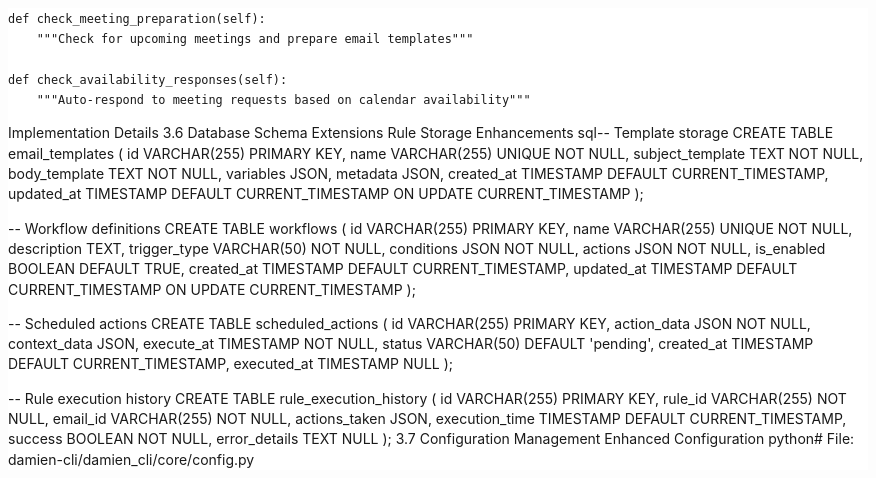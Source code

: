    def check_meeting_preparation(self):
        """Check for upcoming meetings and prepare email templates"""
        
    def check_availability_responses(self):
        """Auto-respond to meeting requests based on calendar availability"""

Implementation Details
3.6 Database Schema Extensions
Rule Storage Enhancements
sql-- Template storage
CREATE TABLE email_templates (
    id VARCHAR(255) PRIMARY KEY,
    name VARCHAR(255) UNIQUE NOT NULL,
    subject_template TEXT NOT NULL,
    body_template TEXT NOT NULL,
    variables JSON,
    metadata JSON,
    created_at TIMESTAMP DEFAULT CURRENT_TIMESTAMP,
    updated_at TIMESTAMP DEFAULT CURRENT_TIMESTAMP ON UPDATE CURRENT_TIMESTAMP
);

-- Workflow definitions
CREATE TABLE workflows (
    id VARCHAR(255) PRIMARY KEY,
    name VARCHAR(255) UNIQUE NOT NULL,
    description TEXT,
    trigger_type VARCHAR(50) NOT NULL,
    conditions JSON NOT NULL,
    actions JSON NOT NULL,
    is_enabled BOOLEAN DEFAULT TRUE,
    created_at TIMESTAMP DEFAULT CURRENT_TIMESTAMP,
    updated_at TIMESTAMP DEFAULT CURRENT_TIMESTAMP ON UPDATE CURRENT_TIMESTAMP
);

-- Scheduled actions
CREATE TABLE scheduled_actions (
    id VARCHAR(255) PRIMARY KEY,
    action_data JSON NOT NULL,
    context_data JSON,
    execute_at TIMESTAMP NOT NULL,
    status VARCHAR(50) DEFAULT 'pending',
    created_at TIMESTAMP DEFAULT CURRENT_TIMESTAMP,
    executed_at TIMESTAMP NULL
);

-- Rule execution history
CREATE TABLE rule_execution_history (
    id VARCHAR(255) PRIMARY KEY,
    rule_id VARCHAR(255) NOT NULL,
    email_id VARCHAR(255) NOT NULL,
    actions_taken JSON,
    execution_time TIMESTAMP DEFAULT CURRENT_TIMESTAMP,
    success BOOLEAN NOT NULL,
    error_details TEXT NULL
);
3.7 Configuration Management
Enhanced Configuration
python# File: damien-cli/damien_cli/core/config.py
